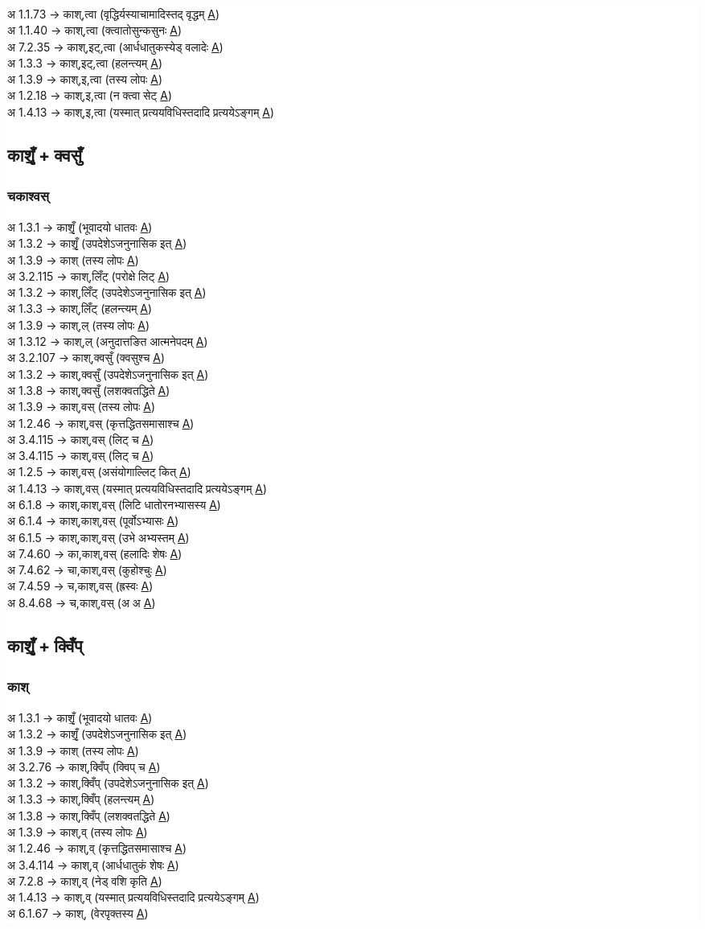 अ 1.1.73 → काश्,त्वा (वृद्धिर्यस्याचामादिस्तद् वृद्धम् [A](https://ashtadhyayi.github.io/suutra/1.1/1.1.73))  
अ 1.1.40 → काश्,त्वा (क्त्वातोसुन्कसुनः [A](https://ashtadhyayi.github.io/suutra/1.1/1.1.40))  
अ 7.2.35 → काश्,इट्,त्वा (आर्धधातुकस्येड् वलादेः [A](https://ashtadhyayi.github.io/suutra/7.2/7.2.35))  
अ 1.3.3 → काश्,इट्,त्वा (हलन्त्यम् [A](https://ashtadhyayi.github.io/suutra/1.3/1.3.3))  
अ 1.3.9 → काश्,इ,त्वा (तस्य लोपः [A](https://ashtadhyayi.github.io/suutra/1.3/1.3.9))  
अ 1.2.18 → काश्,इ,त्वा (न क्त्वा सेट् [A](https://ashtadhyayi.github.io/suutra/1.2/1.2.18))  
अ 1.4.13 → काश्,इ,त्वा (यस्मात् प्रत्ययविधिस्तदादि प्रत्ययेऽङ्गम् [A](https://ashtadhyayi.github.io/suutra/1.4/1.4.13))


## काशृँ॒ + क्वसुँ

### चकाश्वस्
अ 1.3.1 → काशृँ॒ (भूवादयो धातवः [A](https://ashtadhyayi.github.io/suutra/1.3/1.3.1))  
अ 1.3.2 → काशृँ॒ (उपदेशेऽजनुनासिक इत् [A](https://ashtadhyayi.github.io/suutra/1.3/1.3.2))  
अ 1.3.9 → काश् (तस्य लोपः [A](https://ashtadhyayi.github.io/suutra/1.3/1.3.9))  
अ 3.2.115 → काश्,लिँट् (परोक्षे लिट् [A](https://ashtadhyayi.github.io/suutra/3.2/3.2.115))  
अ 1.3.2 → काश्,लिँट् (उपदेशेऽजनुनासिक इत् [A](https://ashtadhyayi.github.io/suutra/1.3/1.3.2))  
अ 1.3.3 → काश्,लिँट् (हलन्त्यम् [A](https://ashtadhyayi.github.io/suutra/1.3/1.3.3))  
अ 1.3.9 → काश्,ल् (तस्य लोपः [A](https://ashtadhyayi.github.io/suutra/1.3/1.3.9))  
अ 1.3.12 → काश्,ल् (अनुदात्तङित आत्मनेपदम् [A](https://ashtadhyayi.github.io/suutra/1.3/1.3.12))  
अ 3.2.107 → काश्,क्वसुँ (क्वसुश्च [A](https://ashtadhyayi.github.io/suutra/3.2/3.2.107))  
अ 1.3.2 → काश्,क्वसुँ (उपदेशेऽजनुनासिक इत् [A](https://ashtadhyayi.github.io/suutra/1.3/1.3.2))  
अ 1.3.8 → काश्,क्वसुँ (लशक्वतद्धिते [A](https://ashtadhyayi.github.io/suutra/1.3/1.3.8))  
अ 1.3.9 → काश्,वस् (तस्य लोपः [A](https://ashtadhyayi.github.io/suutra/1.3/1.3.9))  
अ 1.2.46 → काश्,वस् (कृत्तद्धितसमासाश्च [A](https://ashtadhyayi.github.io/suutra/1.2/1.2.46))  
अ 3.4.115 → काश्,वस् (लिट् च [A](https://ashtadhyayi.github.io/suutra/3.4/3.4.115))  
अ 3.4.115 → काश्,वस् (लिट् च [A](https://ashtadhyayi.github.io/suutra/3.4/3.4.115))  
अ 1.2.5 → काश्,वस् (असंयोगाल्लिट् कित् [A](https://ashtadhyayi.github.io/suutra/1.2/1.2.5))  
अ 1.4.13 → काश्,वस् (यस्मात् प्रत्ययविधिस्तदादि प्रत्ययेऽङ्गम् [A](https://ashtadhyayi.github.io/suutra/1.4/1.4.13))  
अ 6.1.8 → काश्,काश्,वस् (लिटि धातोरनभ्यासस्य [A](https://ashtadhyayi.github.io/suutra/6.1/6.1.8))  
अ 6.1.4 → काश्,काश्,वस् (पूर्वोऽभ्यासः [A](https://ashtadhyayi.github.io/suutra/6.1/6.1.4))  
अ 6.1.5 → काश्,काश्,वस् (उभे अभ्यस्तम् [A](https://ashtadhyayi.github.io/suutra/6.1/6.1.5))  
अ 7.4.60 → का,काश्,वस् (हलादिः शेषः [A](https://ashtadhyayi.github.io/suutra/7.4/7.4.60))  
अ 7.4.62 → चा,काश्,वस् (कुहोश्चुः [A](https://ashtadhyayi.github.io/suutra/7.4/7.4.62))  
अ 7.4.59 → च,काश्,वस् (ह्रस्वः [A](https://ashtadhyayi.github.io/suutra/7.4/7.4.59))  
अ 8.4.68 → च,काश्,वस् (अ अ [A](https://ashtadhyayi.github.io/suutra/8.4/8.4.68))


## काशृँ॒ + क्विँप्

### काश्
अ 1.3.1 → काशृँ॒ (भूवादयो धातवः [A](https://ashtadhyayi.github.io/suutra/1.3/1.3.1))  
अ 1.3.2 → काशृँ॒ (उपदेशेऽजनुनासिक इत् [A](https://ashtadhyayi.github.io/suutra/1.3/1.3.2))  
अ 1.3.9 → काश् (तस्य लोपः [A](https://ashtadhyayi.github.io/suutra/1.3/1.3.9))  
अ 3.2.76 → काश्,क्विँप् (क्विप् च [A](https://ashtadhyayi.github.io/suutra/3.2/3.2.76))  
अ 1.3.2 → काश्,क्विँप् (उपदेशेऽजनुनासिक इत् [A](https://ashtadhyayi.github.io/suutra/1.3/1.3.2))  
अ 1.3.3 → काश्,क्विँप् (हलन्त्यम् [A](https://ashtadhyayi.github.io/suutra/1.3/1.3.3))  
अ 1.3.8 → काश्,क्विँप् (लशक्वतद्धिते [A](https://ashtadhyayi.github.io/suutra/1.3/1.3.8))  
अ 1.3.9 → काश्,व् (तस्य लोपः [A](https://ashtadhyayi.github.io/suutra/1.3/1.3.9))  
अ 1.2.46 → काश्,व् (कृत्तद्धितसमासाश्च [A](https://ashtadhyayi.github.io/suutra/1.2/1.2.46))  
अ 3.4.114 → काश्,व् (आर्धधातुकं शेषः [A](https://ashtadhyayi.github.io/suutra/3.4/3.4.114))  
अ 7.2.8 → काश्,व् (नेड् वशि कृति [A](https://ashtadhyayi.github.io/suutra/7.2/7.2.8))  
अ 1.4.13 → काश्,व् (यस्मात् प्रत्ययविधिस्तदादि प्रत्ययेऽङ्गम् [A](https://ashtadhyayi.github.io/suutra/1.4/1.4.13))  
अ 6.1.67 → काश्, (वेरपृक्तस्य [A](https://ashtadhyayi.github.io/suutra/6.1/6.1.67))
